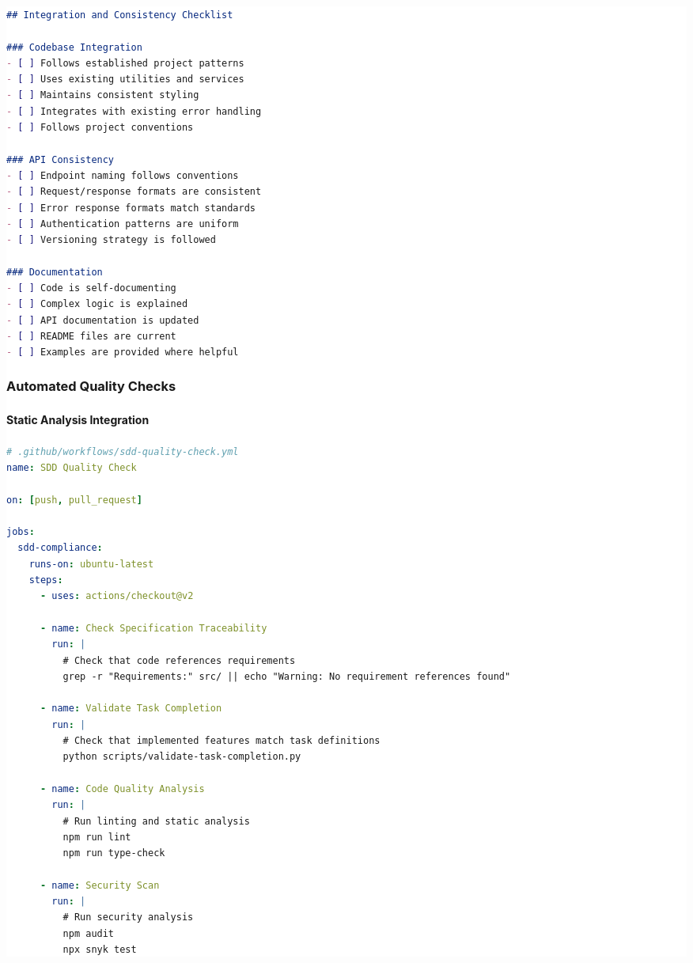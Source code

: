```markdown
## Integration and Consistency Checklist

### Codebase Integration
- [ ] Follows established project patterns
- [ ] Uses existing utilities and services
- [ ] Maintains consistent styling
- [ ] Integrates with existing error handling
- [ ] Follows project conventions

### API Consistency
- [ ] Endpoint naming follows conventions
- [ ] Request/response formats are consistent
- [ ] Error response formats match standards
- [ ] Authentication patterns are uniform
- [ ] Versioning strategy is followed

### Documentation
- [ ] Code is self-documenting
- [ ] Complex logic is explained
- [ ] API documentation is updated
- [ ] README files are current
- [ ] Examples are provided where helpful
```

### Automated Quality Checks

#### Static Analysis Integration

```yaml
# .github/workflows/sdd-quality-check.yml
name: SDD Quality Check

on: [push, pull_request]

jobs:
  sdd-compliance:
    runs-on: ubuntu-latest
    steps:
      - uses: actions/checkout@v2
      
      - name: Check Specification Traceability
        run: |
          # Check that code references requirements
          grep -r "Requirements:" src/ || echo "Warning: No requirement references found"
          
      - name: Validate Task Completion
        run: |
          # Check that implemented features match task definitions
          python scripts/validate-task-completion.py
          
      - name: Code Quality Analysis
        run: |
          # Run linting and static analysis
          npm run lint
          npm run type-check
          
      - name: Security Scan
        run: |
          # Run security analysis
          npm audit
          npx snyk test
```
